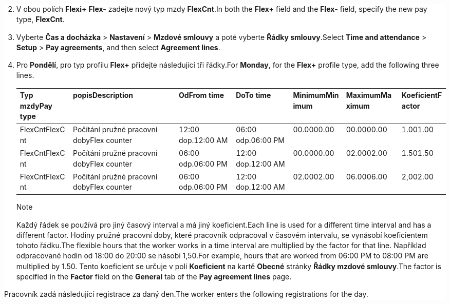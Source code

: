 2. <span data-ttu-id="421a7-211">V obou polích **Flexi+** **Flex-** zadejte nový typ mzdy **FlexCnt**.</span><span class="sxs-lookup"><span data-stu-id="421a7-211">In both the **Flex+** field and the **Flex-** field, specify the new pay type, **FlexCnt**.</span></span>
3. <span data-ttu-id="421a7-212">Vyberte **Čas a docházka** \> **Nastavení** \> **Mzdové smlouvy** a poté vyberte **Řádky smlouvy**.</span><span class="sxs-lookup"><span data-stu-id="421a7-212">Select **Time and attendance** \> **Setup** \> **Pay agreements**, and then select **Agreement lines**.</span></span>
4. <span data-ttu-id="421a7-213">Pro **Pondělí**, pro typ profilu **Flex+** přidejte následující tři řádky.</span><span class="sxs-lookup"><span data-stu-id="421a7-213">For **Monday**, for the **Flex+** profile type, add the following three lines.</span></span>

    | <span data-ttu-id="421a7-214">Typ mzdy</span><span class="sxs-lookup"><span data-stu-id="421a7-214">Pay type</span></span> | <span data-ttu-id="421a7-215">popis</span><span class="sxs-lookup"><span data-stu-id="421a7-215">Description</span></span>  | <span data-ttu-id="421a7-216">Od</span><span class="sxs-lookup"><span data-stu-id="421a7-216">From time</span></span> | <span data-ttu-id="421a7-217">Do</span><span class="sxs-lookup"><span data-stu-id="421a7-217">To time</span></span>  | <span data-ttu-id="421a7-218">Minimum</span><span class="sxs-lookup"><span data-stu-id="421a7-218">Minimum</span></span> | <span data-ttu-id="421a7-219">Maximum</span><span class="sxs-lookup"><span data-stu-id="421a7-219">Maximum</span></span> | <span data-ttu-id="421a7-220">Koeficient</span><span class="sxs-lookup"><span data-stu-id="421a7-220">Factor</span></span> |
    |----------|--------------|-----------|----------|---------|---------|--------|
    | <span data-ttu-id="421a7-221">FlexCnt</span><span class="sxs-lookup"><span data-stu-id="421a7-221">FlexCnt</span></span>  | <span data-ttu-id="421a7-222">Počítání pružné pracovní doby</span><span class="sxs-lookup"><span data-stu-id="421a7-222">Flex counter</span></span> | <span data-ttu-id="421a7-223">12:00 dop.</span><span class="sxs-lookup"><span data-stu-id="421a7-223">12:00 AM</span></span>  | <span data-ttu-id="421a7-224">06:00 odp.</span><span class="sxs-lookup"><span data-stu-id="421a7-224">06:00 PM</span></span> | <span data-ttu-id="421a7-225">00.00</span><span class="sxs-lookup"><span data-stu-id="421a7-225">00.00</span></span>   | <span data-ttu-id="421a7-226">00.00</span><span class="sxs-lookup"><span data-stu-id="421a7-226">00.00</span></span>   | <span data-ttu-id="421a7-227">1.00</span><span class="sxs-lookup"><span data-stu-id="421a7-227">1.00</span></span>   |
    | <span data-ttu-id="421a7-228">FlexCnt</span><span class="sxs-lookup"><span data-stu-id="421a7-228">FlexCnt</span></span>  | <span data-ttu-id="421a7-229">Počítání pružné pracovní doby</span><span class="sxs-lookup"><span data-stu-id="421a7-229">Flex counter</span></span> | <span data-ttu-id="421a7-230">06:00 odp.</span><span class="sxs-lookup"><span data-stu-id="421a7-230">06:00 PM</span></span>  | <span data-ttu-id="421a7-231">12:00 dop.</span><span class="sxs-lookup"><span data-stu-id="421a7-231">12:00 AM</span></span> | <span data-ttu-id="421a7-232">00.00</span><span class="sxs-lookup"><span data-stu-id="421a7-232">00.00</span></span>   | <span data-ttu-id="421a7-233">02.00</span><span class="sxs-lookup"><span data-stu-id="421a7-233">02.00</span></span>   | <span data-ttu-id="421a7-234">1.50</span><span class="sxs-lookup"><span data-stu-id="421a7-234">1.50</span></span>   |
    | <span data-ttu-id="421a7-235">FlexCnt</span><span class="sxs-lookup"><span data-stu-id="421a7-235">FlexCnt</span></span>  | <span data-ttu-id="421a7-236">Počítání pružné pracovní doby</span><span class="sxs-lookup"><span data-stu-id="421a7-236">Flex counter</span></span> | <span data-ttu-id="421a7-237">06:00 odp.</span><span class="sxs-lookup"><span data-stu-id="421a7-237">06:00 PM</span></span>  | <span data-ttu-id="421a7-238">12:00 dop.</span><span class="sxs-lookup"><span data-stu-id="421a7-238">12:00 AM</span></span> | <span data-ttu-id="421a7-239">02.00</span><span class="sxs-lookup"><span data-stu-id="421a7-239">02.00</span></span>   | <span data-ttu-id="421a7-240">06.00</span><span class="sxs-lookup"><span data-stu-id="421a7-240">06.00</span></span>   | <span data-ttu-id="421a7-241">2,00</span><span class="sxs-lookup"><span data-stu-id="421a7-241">2.00</span></span>   |

    > [!NOTE]
    > <span data-ttu-id="421a7-242">Každý řádek se používá pro jiný časový interval a má jiný koeficient.</span><span class="sxs-lookup"><span data-stu-id="421a7-242">Each line is used for a different time interval and has a different factor.</span></span> <span data-ttu-id="421a7-243">Hodiny pružné pracovní doby, které pracovník odpracoval v časovém intervalu, se vynásobí koeficientem tohoto řádku.</span><span class="sxs-lookup"><span data-stu-id="421a7-243">The flexible hours that the worker works in a time interval are multiplied by the factor for that line.</span></span> <span data-ttu-id="421a7-244">Například odpracované hodin od 18:00 do 20:00 se násobí 1,50.</span><span class="sxs-lookup"><span data-stu-id="421a7-244">For example, hours that are worked from 06:00 PM to 08:00 PM are multiplied by 1.50.</span></span> <span data-ttu-id="421a7-245">Tento koeficient se určuje v poli **Koeficient** na kartě **Obecné** stránky **Řádky mzdové smlouvy**.</span><span class="sxs-lookup"><span data-stu-id="421a7-245">The factor is specified in the **Factor** field on the **General** tab of the **Pay agreement lines** page.</span></span>

<span data-ttu-id="421a7-246">Pracovník zadá následující registrace za daný den.</span><span class="sxs-lookup"><span data-stu-id="421a7-246">The worker enters the following registrations for the day.</span></span>
